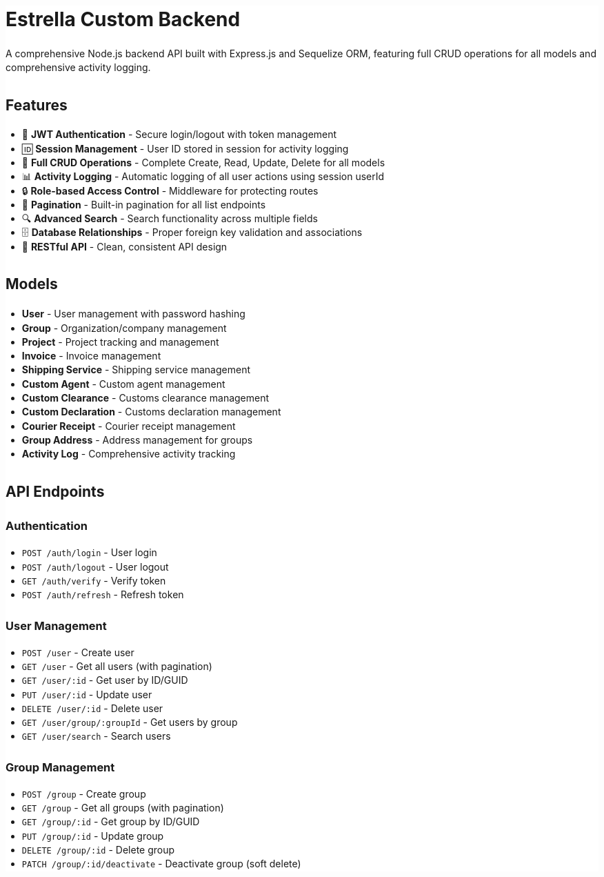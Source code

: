 # Estrella Custom Backend

A comprehensive Node.js backend API built with Express.js and Sequelize ORM, featuring full CRUD operations for all models and comprehensive activity logging.

## Features

- 🔐 **JWT Authentication** - Secure login/logout with token management
- 🆔 **Session Management** - User ID stored in session for activity logging
- 📝 **Full CRUD Operations** - Complete Create, Read, Update, Delete for all models
- 📊 **Activity Logging** - Automatic logging of all user actions using session userId
- 🔒 **Role-based Access Control** - Middleware for protecting routes
- 📄 **Pagination** - Built-in pagination for all list endpoints
- 🔍 **Advanced Search** - Search functionality across multiple fields
- 🗄️ **Database Relationships** - Proper foreign key validation and associations
- 🚀 **RESTful API** - Clean, consistent API design

## Models

- **User** - User management with password hashing
- **Group** - Organization/company management
- **Project** - Project tracking and management
- **Invoice** - Invoice management
- **Shipping Service** - Shipping service management
- **Custom Agent** - Custom agent management
- **Custom Clearance** - Customs clearance management
- **Custom Declaration** - Customs declaration management
- **Courier Receipt** - Courier receipt management
- **Group Address** - Address management for groups
- **Activity Log** - Comprehensive activity tracking

## API Endpoints

### Authentication
- `POST /auth/login` - User login
- `POST /auth/logout` - User logout
- `GET /auth/verify` - Verify token
- `POST /auth/refresh` - Refresh token

### User Management
- `POST /user` - Create user
- `GET /user` - Get all users (with pagination)
- `GET /user/:id` - Get user by ID/GUID
- `PUT /user/:id` - Update user
- `DELETE /user/:id` - Delete user
- `GET /user/group/:groupId` - Get users by group
- `GET /user/search` - Search users

### Group Management
- `POST /group` - Create group
- `GET /group` - Get all groups (with pagination)
- `GET /group/:id` - Get group by ID/GUID
- `PUT /group/:id` - Update group
- `DELETE /group/:id` - Delete group
- `PATCH /group/:id/deactivate` - Deactivate group (soft delete)
